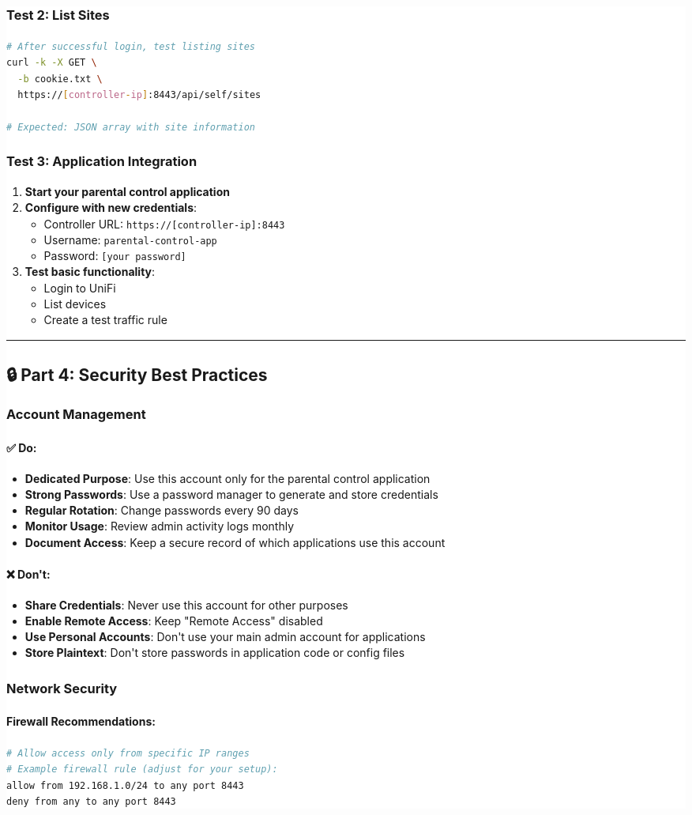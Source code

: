 ### **Test 2: List Sites** 

```bash
# After successful login, test listing sites
curl -k -X GET \
  -b cookie.txt \
  https://[controller-ip]:8443/api/self/sites

# Expected: JSON array with site information
```

### **Test 3: Application Integration**

1. **Start your parental control application**
2. **Configure with new credentials**:
   - Controller URL: `https://[controller-ip]:8443`
   - Username: `parental-control-app`  
   - Password: `[your password]`
3. **Test basic functionality**:
   - Login to UniFi
   - List devices
   - Create a test traffic rule

---

## 🔒 **Part 4: Security Best Practices**

### **Account Management**

#### **✅ Do:**
- **Dedicated Purpose**: Use this account only for the parental control application
- **Strong Passwords**: Use a password manager to generate and store credentials
- **Regular Rotation**: Change passwords every 90 days
- **Monitor Usage**: Review admin activity logs monthly
- **Document Access**: Keep a secure record of which applications use this account

#### **❌ Don't:**
- **Share Credentials**: Never use this account for other purposes
- **Enable Remote Access**: Keep "Remote Access" disabled
- **Use Personal Accounts**: Don't use your main admin account for applications
- **Store Plaintext**: Don't store passwords in application code or config files

### **Network Security**

#### **Firewall Recommendations:**
```bash
# Allow access only from specific IP ranges
# Example firewall rule (adjust for your setup):
allow from 192.168.1.0/24 to any port 8443
deny from any to any port 8443
```
